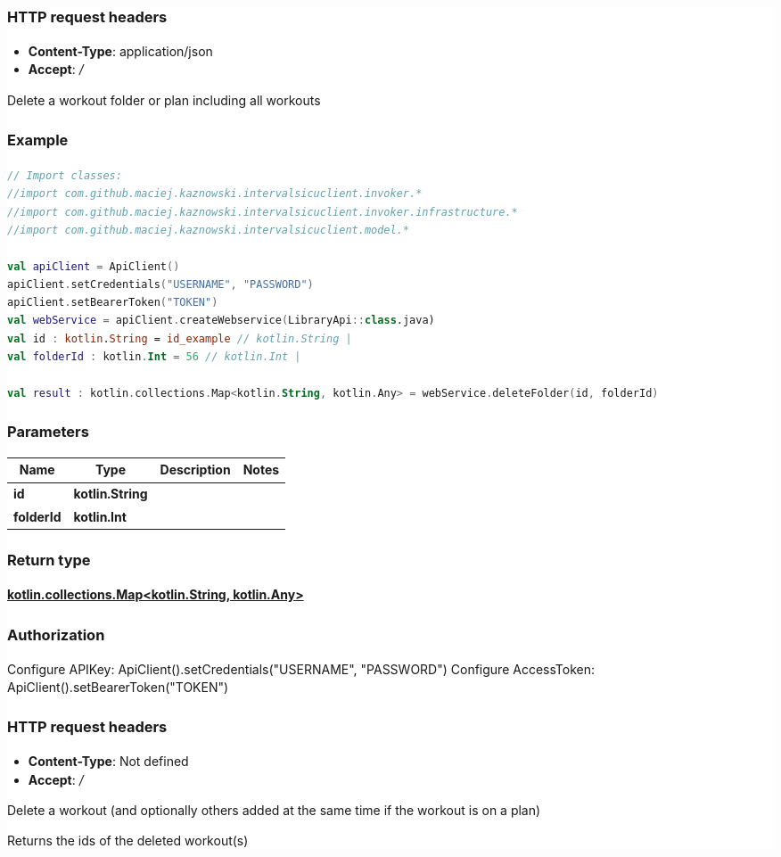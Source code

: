 ### HTTP request headers

 - **Content-Type**: application/json
 - **Accept**: */*


Delete a workout folder or plan including all workouts

### Example
```kotlin
// Import classes:
//import com.github.maciej.kaznowski.intervalsicuclient.invoker.*
//import com.github.maciej.kaznowski.intervalsicuclient.invoker.infrastructure.*
//import com.github.maciej.kaznowski.intervalsicuclient.model.*

val apiClient = ApiClient()
apiClient.setCredentials("USERNAME", "PASSWORD")
apiClient.setBearerToken("TOKEN")
val webService = apiClient.createWebservice(LibraryApi::class.java)
val id : kotlin.String = id_example // kotlin.String | 
val folderId : kotlin.Int = 56 // kotlin.Int | 

val result : kotlin.collections.Map<kotlin.String, kotlin.Any> = webService.deleteFolder(id, folderId)
```

### Parameters

Name | Type | Description  | Notes
------------- | ------------- | ------------- | -------------
 **id** | **kotlin.String**|  |
 **folderId** | **kotlin.Int**|  |

### Return type

[**kotlin.collections.Map&lt;kotlin.String, kotlin.Any&gt;**](kotlin.Any.md)

### Authorization


Configure APIKey:
    ApiClient().setCredentials("USERNAME", "PASSWORD")
Configure AccessToken:
    ApiClient().setBearerToken("TOKEN")

### HTTP request headers

 - **Content-Type**: Not defined
 - **Accept**: */*


Delete a workout (and optionally others added at the same time if the workout is on a plan)

Returns the ids of the deleted workout(s)
